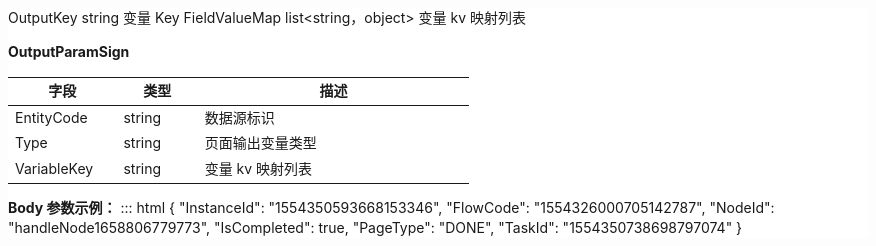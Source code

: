 <tr>
<td>OutputKey</td>
<td>string</td>
<td>变量 Key</td>
</tr>
<tr>
<td>FieldValueMap</td>
<td> list&lt;string，object&gt;</td>
<td>变量 kv 映射列表</td>
</tr>
</table>


**OutputParamSign**
<table>
<tr>
<th width="20%">字段</th>
<th width="15%">类型</th>
<th width="50%">描述</th>
</tr>
<tbody>
<tr>
<td>EntityCode</td>
<td>string</td>
<td>数据源标识</td>
</tr>
<tr>
<td>Type</td>
<td>string</td>
<td>页面输出变量类型</td>
</tr>
<tr>
<td>VariableKey</td>
<td>string</td>
<td>变量 kv 映射列表</td>
</tr>
</table>






**Body 参数示例：**
<dx-codeblock>
:::  html
{
    "InstanceId": "1554350593668153346",
    "FlowCode": "1554326000705142787",
    "NodeId": "handleNode1658806779773",
    "IsCompleted": true,
    "PageType": "DONE",
    "TaskId": "1554350738698797074"
}
